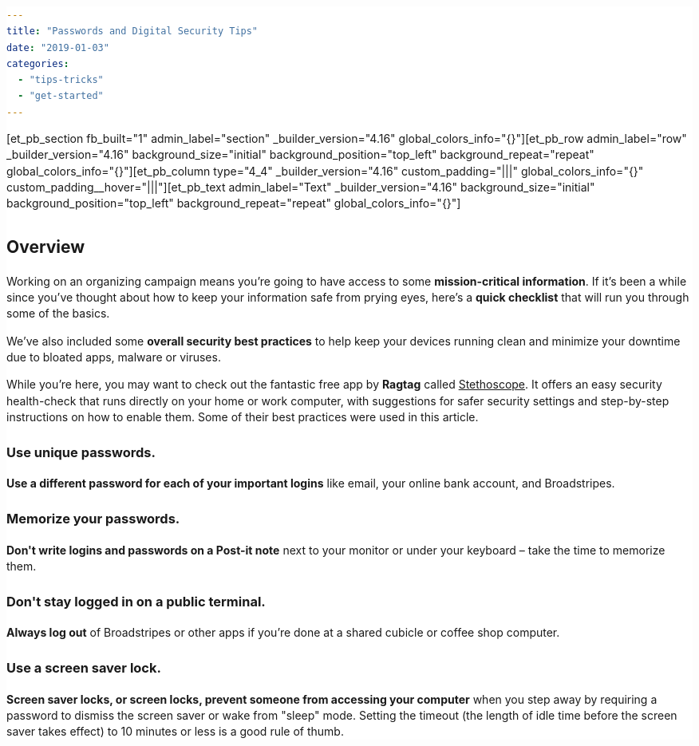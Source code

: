```yaml
---
title: "Passwords and Digital Security Tips"
date: "2019-01-03"
categories: 
  - "tips-tricks"
  - "get-started"
---
```


\[et\_pb\_section fb\_built="1" admin\_label="section" \_builder\_version="4.16" global\_colors\_info="{}"\]\[et\_pb\_row admin\_label="row" \_builder\_version="4.16" background\_size="initial" background\_position="top\_left" background\_repeat="repeat" global\_colors\_info="{}"\]\[et\_pb\_column type="4\_4" \_builder\_version="4.16" custom\_padding="|||" global\_colors\_info="{}" custom\_padding\_\_hover="|||"\]\[et\_pb\_text admin\_label="Text" \_builder\_version="4.16" background\_size="initial" background\_position="top\_left" background\_repeat="repeat" global\_colors\_info="{}"\]

## Overview

Working on an organizing campaign means you’re going to have access to some **mission-critical information**. If it’s been a while since you’ve thought about how to keep your information safe from prying eyes, here’s a **quick checklist** that will run you through some of the basics.

We’ve also included some **overall security best practices** to help keep your devices running clean and minimize your downtime due to bloated apps, malware or viruses.

While you’re here, you may want to check out the fantastic free app by **Ragtag** called [Stethoscope](https://ragtag.org/stethoscope/). It offers an easy security health-check that runs directly on your home or work computer, with suggestions for safer security settings and step-by-step instructions on how to enable them. Some of their best practices were used in this article.

### **Use unique passwords.**

**Use a different password for each of your important logins** like email, your online bank account, and Broadstripes.

### **Memorize your passwords**.

**Don't write logins and passwords on a Post-it note** next to your monitor or under your keyboard – take the time to memorize them.

### **Don't stay logged in on a public terminal.**

**Always log out** of Broadstripes or other apps if you’re done at a shared cubicle or coffee shop computer.

### **Use a screen saver lock.**

**Screen saver locks, or screen locks, prevent someone from accessing your computer** when you step away by requiring a password to dismiss the screen saver or wake from "sleep" mode. Setting the timeout (the length of idle time before the screen saver takes effect) to 10 minutes or less is a good rule of thumb.
